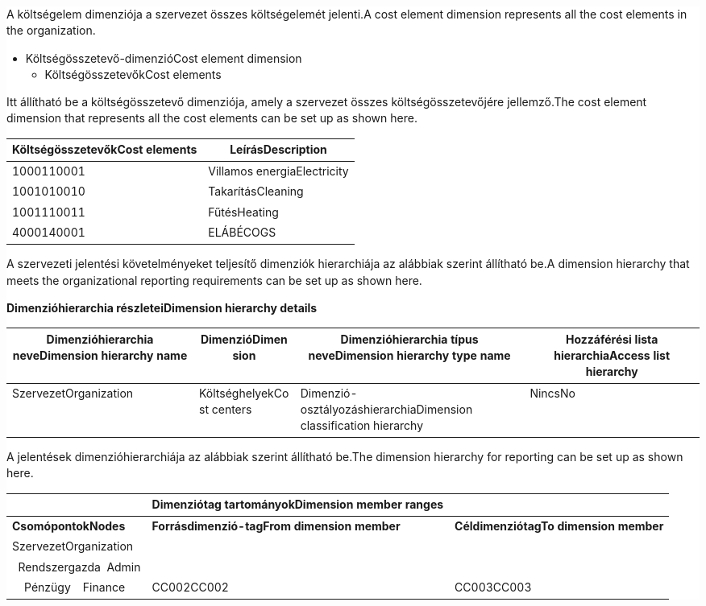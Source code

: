 <span data-ttu-id="b7902-168">A költségelem dimenziója a szervezet összes költségelemét jelenti.</span><span class="sxs-lookup"><span data-stu-id="b7902-168">A cost element dimension represents all the cost elements in the organization.</span></span>

- <span data-ttu-id="b7902-169">Költségösszetevő-dimenzió</span><span class="sxs-lookup"><span data-stu-id="b7902-169">Cost element dimension</span></span>
    - <span data-ttu-id="b7902-170">Költségösszetevők</span><span class="sxs-lookup"><span data-stu-id="b7902-170">Cost elements</span></span>

<span data-ttu-id="b7902-171">Itt állítható be a költségösszetevő dimenziója, amely a szervezet összes költségösszetevőjére jellemző.</span><span class="sxs-lookup"><span data-stu-id="b7902-171">The cost element dimension that represents all the cost elements can be set up as shown here.</span></span>

| <span data-ttu-id="b7902-172">Költségösszetevők</span><span class="sxs-lookup"><span data-stu-id="b7902-172">Cost elements</span></span> | <span data-ttu-id="b7902-173">Leírás</span><span class="sxs-lookup"><span data-stu-id="b7902-173">Description</span></span> |
|---------------|-------------|
| <span data-ttu-id="b7902-174">10001</span><span class="sxs-lookup"><span data-stu-id="b7902-174">10001</span></span>         | <span data-ttu-id="b7902-175">Villamos energia</span><span class="sxs-lookup"><span data-stu-id="b7902-175">Electricity</span></span> |
| <span data-ttu-id="b7902-176">10010</span><span class="sxs-lookup"><span data-stu-id="b7902-176">10010</span></span>         | <span data-ttu-id="b7902-177">Takarítás</span><span class="sxs-lookup"><span data-stu-id="b7902-177">Cleaning</span></span>    |
| <span data-ttu-id="b7902-178">10011</span><span class="sxs-lookup"><span data-stu-id="b7902-178">10011</span></span>         | <span data-ttu-id="b7902-179">Fűtés</span><span class="sxs-lookup"><span data-stu-id="b7902-179">Heating</span></span>     |
| <span data-ttu-id="b7902-180">40001</span><span class="sxs-lookup"><span data-stu-id="b7902-180">40001</span></span>         | <span data-ttu-id="b7902-181">ELÁBÉ</span><span class="sxs-lookup"><span data-stu-id="b7902-181">COGS</span></span>        |

<span data-ttu-id="b7902-182">A szervezeti jelentési követelményeket teljesítő dimenziók hierarchiája az alábbiak szerint állítható be.</span><span class="sxs-lookup"><span data-stu-id="b7902-182">A dimension hierarchy that meets the organizational reporting requirements can be set up as shown here.</span></span>

<span data-ttu-id="b7902-183">**Dimenzióhierarchia részletei**</span><span class="sxs-lookup"><span data-stu-id="b7902-183">**Dimension hierarchy details**</span></span>

| <span data-ttu-id="b7902-184">Dimenzióhierarchia neve</span><span class="sxs-lookup"><span data-stu-id="b7902-184">Dimension hierarchy name</span></span> | <span data-ttu-id="b7902-185">Dimenzió</span><span class="sxs-lookup"><span data-stu-id="b7902-185">Dimension</span></span>    | <span data-ttu-id="b7902-186">Dimenzióhierarchia típus neve</span><span class="sxs-lookup"><span data-stu-id="b7902-186">Dimension hierarchy type name</span></span>      | <span data-ttu-id="b7902-187">Hozzáférési lista hierarchia</span><span class="sxs-lookup"><span data-stu-id="b7902-187">Access list hierarchy</span></span> |
|--------------------------|--------------|------------------------------------|-----------------------|
| <span data-ttu-id="b7902-188">Szervezet</span><span class="sxs-lookup"><span data-stu-id="b7902-188">Organization</span></span>             | <span data-ttu-id="b7902-189">Költséghelyek</span><span class="sxs-lookup"><span data-stu-id="b7902-189">Cost centers</span></span> | <span data-ttu-id="b7902-190">Dimenzió-osztályozáshierarchia</span><span class="sxs-lookup"><span data-stu-id="b7902-190">Dimension classification hierarchy</span></span> | <span data-ttu-id="b7902-191">Nincs</span><span class="sxs-lookup"><span data-stu-id="b7902-191">No</span></span>                    |

<span data-ttu-id="b7902-192">A jelentések dimenzióhierarchiája az alábbiak szerint állítható be.</span><span class="sxs-lookup"><span data-stu-id="b7902-192">The dimension hierarchy for reporting can be set up as shown here.</span></span>

|                   | <span data-ttu-id="b7902-193">Dimenziótag tartományok</span><span class="sxs-lookup"><span data-stu-id="b7902-193">Dimension member ranges</span></span>   |                         |
|-------------------|---------------------------|-------------------------|
| <span data-ttu-id="b7902-194">**Csomópontok**</span><span class="sxs-lookup"><span data-stu-id="b7902-194">**Nodes**</span></span>         | <span data-ttu-id="b7902-195">**Forrásdimenzió-tag**</span><span class="sxs-lookup"><span data-stu-id="b7902-195">**From dimension member**</span></span> | <span data-ttu-id="b7902-196">**Céldimenziótag**</span><span class="sxs-lookup"><span data-stu-id="b7902-196">**To dimension member**</span></span> |
| <span data-ttu-id="b7902-197">Szervezet</span><span class="sxs-lookup"><span data-stu-id="b7902-197">Organization</span></span>      |                           |                         |
| <span data-ttu-id="b7902-198">&nbsp;&nbsp;Rendszergazda</span><span class="sxs-lookup"><span data-stu-id="b7902-198">&nbsp;&nbsp;Admin</span></span>         |                           |                         |
|<span data-ttu-id="b7902-199">&nbsp;&nbsp;&nbsp;&nbsp;Pénzügy</span><span class="sxs-lookup"><span data-stu-id="b7902-199">&nbsp;&nbsp;&nbsp;&nbsp;Finance</span></span>   | <span data-ttu-id="b7902-200">CC002</span><span class="sxs-lookup"><span data-stu-id="b7902-200">CC002</span></span>                     | <span data-ttu-id="b7902-201">CC003</span><span class="sxs-lookup"><span data-stu-id="b7902-201">CC003</span></span>                   |